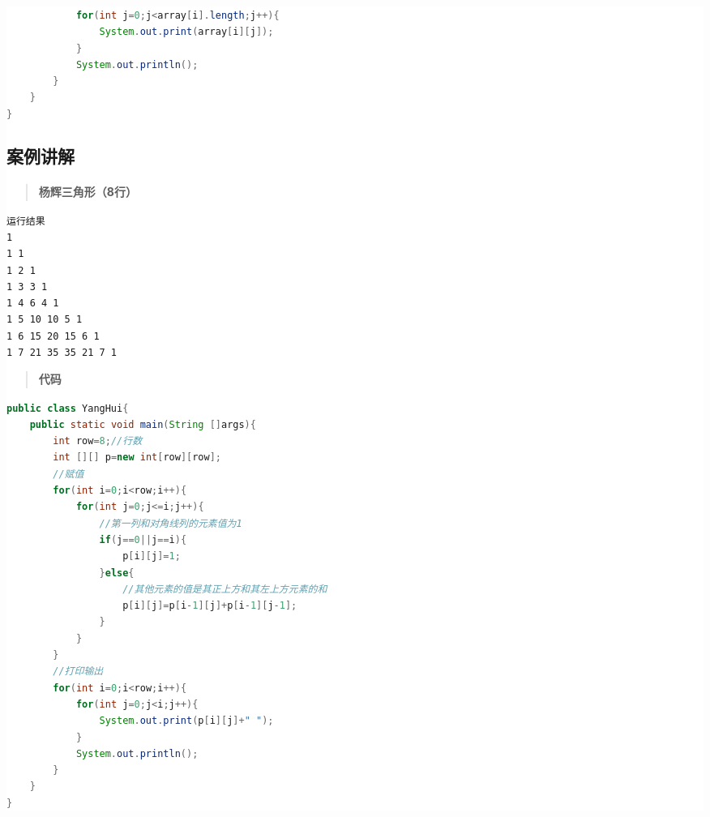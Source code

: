 ```java
            for(int j=0;j<array[i].length;j++){
                System.out.print(array[i][j]);
            }
            System.out.println();
        }
    }
}
```
## 案例讲解  
> **杨辉三角形（8行）**  
```
运行结果
1 
1 1
1 2 1
1 3 3 1
1 4 6 4 1
1 5 10 10 5 1
1 6 15 20 15 6 1
1 7 21 35 35 21 7 1
```
> **代码**  
```java
public class YangHui{
    public static void main(String []args){
        int row=8;//行数
        int [][] p=new int[row][row];
        //赋值
        for(int i=0;i<row;i++){
            for(int j=0;j<=i;j++){
                //第一列和对角线列的元素值为1
                if(j==0||j==i){
                    p[i][j]=1;
                }else{
                    //其他元素的值是其正上方和其左上方元素的和
                    p[i][j]=p[i-1][j]+p[i-1][j-1];
                }
            }
        }
        //打印输出
        for(int i=0;i<row;i++){
            for(int j=0;j<i;j++){
                System.out.print(p[i][j]+" ");
            }
            System.out.println();
        }
    }
} 
```
